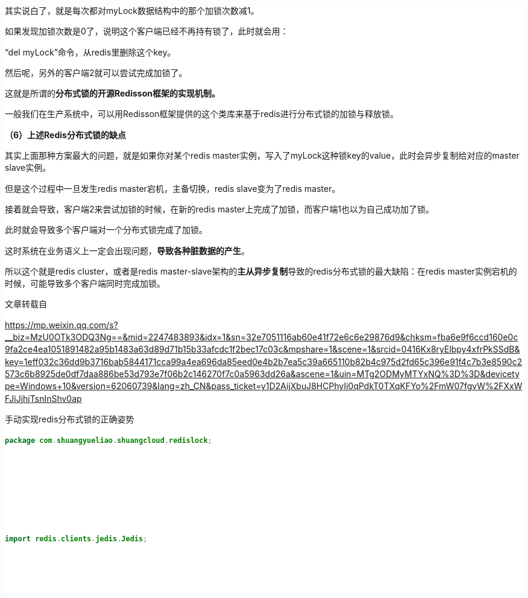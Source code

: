  

其实说白了，就是每次都对myLock数据结构中的那个加锁次数减1。

 

如果发现加锁次数是0了，说明这个客户端已经不再持有锁了，此时就会用：

“del myLock”命令，从redis里删除这个key。

 

然后呢，另外的客户端2就可以尝试完成加锁了。

 

这就是所谓的**分布式锁的开源Redisson框架的实现机制。**

 

一般我们在生产系统中，可以用Redisson框架提供的这个类库来基于redis进行分布式锁的加锁与释放锁。

 

 

**（6）上述Redis分布式锁的缺点**

 

其实上面那种方案最大的问题，就是如果你对某个redis master实例，写入了myLock这种锁key的value，此时会异步复制给对应的master slave实例。

 

但是这个过程中一旦发生redis master宕机，主备切换，redis slave变为了redis master。

 

接着就会导致，客户端2来尝试加锁的时候，在新的redis master上完成了加锁，而客户端1也以为自己成功加了锁。

 

此时就会导致多个客户端对一个分布式锁完成了加锁。

 

这时系统在业务语义上一定会出现问题，**导致各种脏数据的产生**。

 

所以这个就是redis cluster，或者是redis master-slave架构的**主从异步复制**导致的redis分布式锁的最大缺陷：在redis master实例宕机的时候，可能导致多个客户端同时完成加锁。

 

文章转载自

https://mp.weixin.qq.com/s?__biz=MzU0OTk3ODQ3Ng==&mid=2247483893&idx=1&sn=32e7051116ab60e41f72e6c6e29876d9&chksm=fba6e9f6ccd160e0c9fa2ce4ea1051891482a95b1483a63d89d71b15b33afcdc1f2bec17c03c&mpshare=1&scene=1&srcid=0416Kx8ryElbpy4xfrPkSSdB&key=1eff032c36dd9b3716bab5844171cca99a4ea696da85eed0e4b2b7ea5c39a665110b82b4c975d2fd65c396e91f4c7b3e8590c2573c6b8925de0df7daa886be53d793e7f06b2c146270f7c0a5963dd26a&ascene=1&uin=MTg2ODMyMTYxNQ%3D%3D&devicetype=Windows+10&version=62060739&lang=zh_CN&pass_ticket=y1D2AijXbuJ8HCPhyIi0qPdkT0TXqKFYo%2FmW07fgvW%2FXxWFJiJjhjTsnInShv0ap

 

手动实现redis分布式锁的正确姿势

```java
package com.shuangyueliao.shuangcloud.redislock;



 



import redis.clients.jedis.Jedis;



 


```